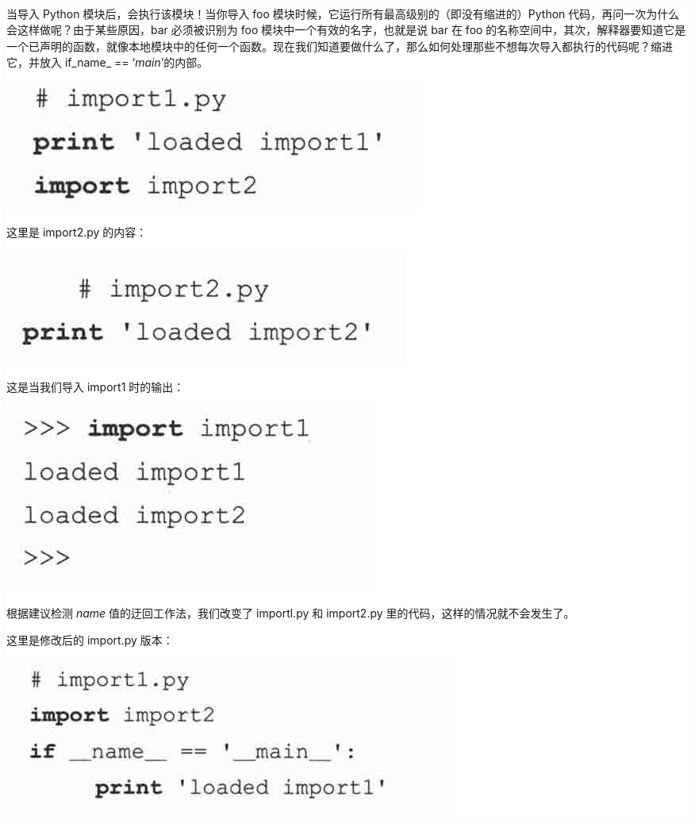 当导入 Python 模块后，会执行该模块！当你导入 foo 模块时候，它运行所有最高级别的（即没有缩进的）Python 代码，再问一次为什么会这样做呢？由于某些原因，bar 必须被识别为 foo 模块中一个有效的名字，也就是说 bar 在 foo 的名称空间中，其次，解释器要知道它是一个已声明的函数，就像本地模块中的任何一个函数。现在我们知道要做什么了，那么如何处理那些不想每次导入都执行的代码呢？缩进它，并放入 if_name_ == ‘_main_’的内部。

![](img/00204.jpg)

这里是 import2.py 的内容：

![](img/00205.jpg)

这是当我们导入 import1 时的输出：

![](img/00207.jpg)

根据建议检测 _name_ 值的迂回工作法，我们改变了 importl.py 和 import2.py 里的代码，这样的情况就不会发生了。

这里是修改后的 import.py 版本：

![](img/00208.jpg)
